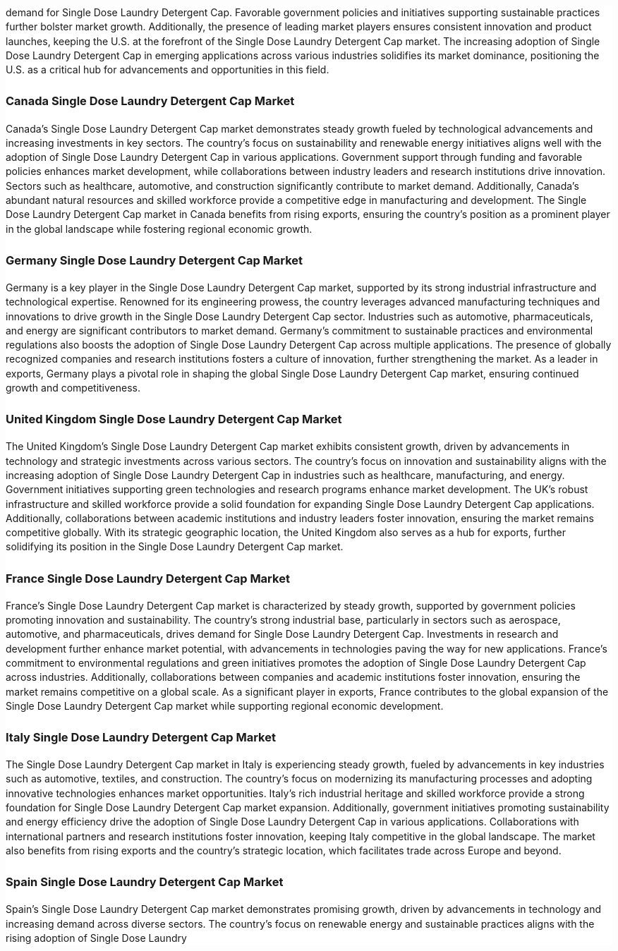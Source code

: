 demand for Single Dose Laundry Detergent Cap. Favorable government policies and initiatives supporting sustainable practices further bolster market growth. Additionally, the presence of leading market players ensures consistent innovation and product launches, keeping the U.S. at the forefront of the Single Dose Laundry Detergent Cap market. The increasing adoption of Single Dose Laundry Detergent Cap in emerging applications across various industries solidifies its market dominance, positioning the U.S. as a critical hub for advancements and opportunities in this field.</p><h3>Canada Single Dose Laundry Detergent Cap Market</h3><p>Canada&rsquo;s Single Dose Laundry Detergent Cap market demonstrates steady growth fueled by technological advancements and increasing investments in key sectors. The country&rsquo;s focus on sustainability and renewable energy initiatives aligns well with the adoption of Single Dose Laundry Detergent Cap in various applications. Government support through funding and favorable policies enhances market development, while collaborations between industry leaders and research institutions drive innovation. Sectors such as healthcare, automotive, and construction significantly contribute to market demand. Additionally, Canada&rsquo;s abundant natural resources and skilled workforce provide a competitive edge in manufacturing and development. The Single Dose Laundry Detergent Cap market in Canada benefits from rising exports, ensuring the country&rsquo;s position as a prominent player in the global landscape while fostering regional economic growth.</p><h3>Germany Single Dose Laundry Detergent Cap Market</h3><p>Germany is a key player in the Single Dose Laundry Detergent Cap market, supported by its strong industrial infrastructure and technological expertise. Renowned for its engineering prowess, the country leverages advanced manufacturing techniques and innovations to drive growth in the Single Dose Laundry Detergent Cap sector. Industries such as automotive, pharmaceuticals, and energy are significant contributors to market demand. Germany&rsquo;s commitment to sustainable practices and environmental regulations also boosts the adoption of Single Dose Laundry Detergent Cap across multiple applications. The presence of globally recognized companies and research institutions fosters a culture of innovation, further strengthening the market. As a leader in exports, Germany plays a pivotal role in shaping the global Single Dose Laundry Detergent Cap market, ensuring continued growth and competitiveness.</p><h3>United Kingdom Single Dose Laundry Detergent Cap Market</h3><p>The United Kingdom&rsquo;s Single Dose Laundry Detergent Cap market exhibits consistent growth, driven by advancements in technology and strategic investments across various sectors. The country&rsquo;s focus on innovation and sustainability aligns with the increasing adoption of Single Dose Laundry Detergent Cap in industries such as healthcare, manufacturing, and energy. Government initiatives supporting green technologies and research programs enhance market development. The UK&rsquo;s robust infrastructure and skilled workforce provide a solid foundation for expanding Single Dose Laundry Detergent Cap applications. Additionally, collaborations between academic institutions and industry leaders foster innovation, ensuring the market remains competitive globally. With its strategic geographic location, the United Kingdom also serves as a hub for exports, further solidifying its position in the Single Dose Laundry Detergent Cap market.</p><h3>France Single Dose Laundry Detergent Cap Market</h3><p>France&rsquo;s Single Dose Laundry Detergent Cap market is characterized by steady growth, supported by government policies promoting innovation and sustainability. The country&rsquo;s strong industrial base, particularly in sectors such as aerospace, automotive, and pharmaceuticals, drives demand for Single Dose Laundry Detergent Cap. Investments in research and development further enhance market potential, with advancements in technologies paving the way for new applications. France&rsquo;s commitment to environmental regulations and green initiatives promotes the adoption of Single Dose Laundry Detergent Cap across industries. Additionally, collaborations between companies and academic institutions foster innovation, ensuring the market remains competitive on a global scale. As a significant player in exports, France contributes to the global expansion of the Single Dose Laundry Detergent Cap market while supporting regional economic development.</p><h3>Italy Single Dose Laundry Detergent Cap Market</h3><p>The Single Dose Laundry Detergent Cap market in Italy is experiencing steady growth, fueled by advancements in key industries such as automotive, textiles, and construction. The country&rsquo;s focus on modernizing its manufacturing processes and adopting innovative technologies enhances market opportunities. Italy&rsquo;s rich industrial heritage and skilled workforce provide a strong foundation for Single Dose Laundry Detergent Cap market expansion. Additionally, government initiatives promoting sustainability and energy efficiency drive the adoption of Single Dose Laundry Detergent Cap in various applications. Collaborations with international partners and research institutions foster innovation, keeping Italy competitive in the global landscape. The market also benefits from rising exports and the country&rsquo;s strategic location, which facilitates trade across Europe and beyond.</p><h3>Spain Single Dose Laundry Detergent Cap Market</h3><p>Spain&rsquo;s Single Dose Laundry Detergent Cap market demonstrates promising growth, driven by advancements in technology and increasing demand across diverse sectors. The country&rsquo;s focus on renewable energy and sustainable practices aligns with the rising adoption of Single Dose Laundry